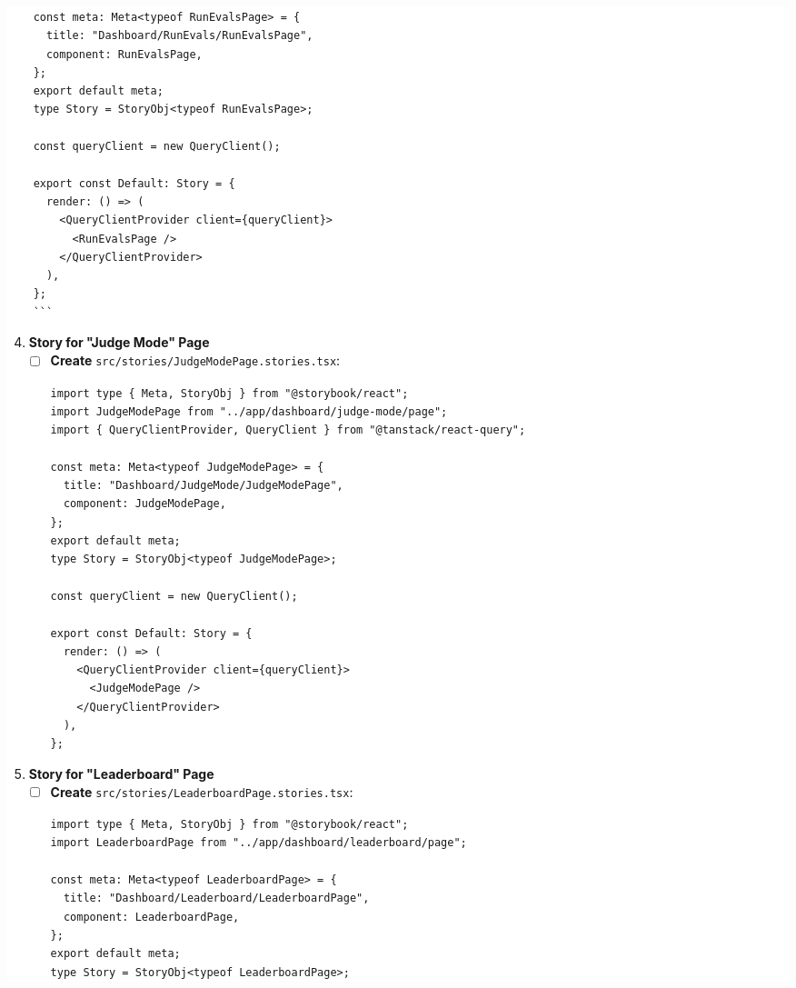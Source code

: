         const meta: Meta<typeof RunEvalsPage> = {
          title: "Dashboard/RunEvals/RunEvalsPage",
          component: RunEvalsPage,
        };
        export default meta;
        type Story = StoryObj<typeof RunEvalsPage>;

        const queryClient = new QueryClient();

        export const Default: Story = {
          render: () => (
            <QueryClientProvider client={queryClient}>
              <RunEvalsPage />
            </QueryClientProvider>
          ),
        };
        ```
   4. **Story for "Judge Mode" Page**  
      - [ ] **Create** `src/stories/JudgeModePage.stories.tsx`:
        ```tsx
        import type { Meta, StoryObj } from "@storybook/react";
        import JudgeModePage from "../app/dashboard/judge-mode/page";
        import { QueryClientProvider, QueryClient } from "@tanstack/react-query";

        const meta: Meta<typeof JudgeModePage> = {
          title: "Dashboard/JudgeMode/JudgeModePage",
          component: JudgeModePage,
        };
        export default meta;
        type Story = StoryObj<typeof JudgeModePage>;

        const queryClient = new QueryClient();

        export const Default: Story = {
          render: () => (
            <QueryClientProvider client={queryClient}>
              <JudgeModePage />
            </QueryClientProvider>
          ),
        };
        ```
   5. **Story for "Leaderboard" Page**  
      - [ ] **Create** `src/stories/LeaderboardPage.stories.tsx`:
        ```tsx
        import type { Meta, StoryObj } from "@storybook/react";
        import LeaderboardPage from "../app/dashboard/leaderboard/page";

        const meta: Meta<typeof LeaderboardPage> = {
          title: "Dashboard/Leaderboard/LeaderboardPage",
          component: LeaderboardPage,
        };
        export default meta;
        type Story = StoryObj<typeof LeaderboardPage>;
